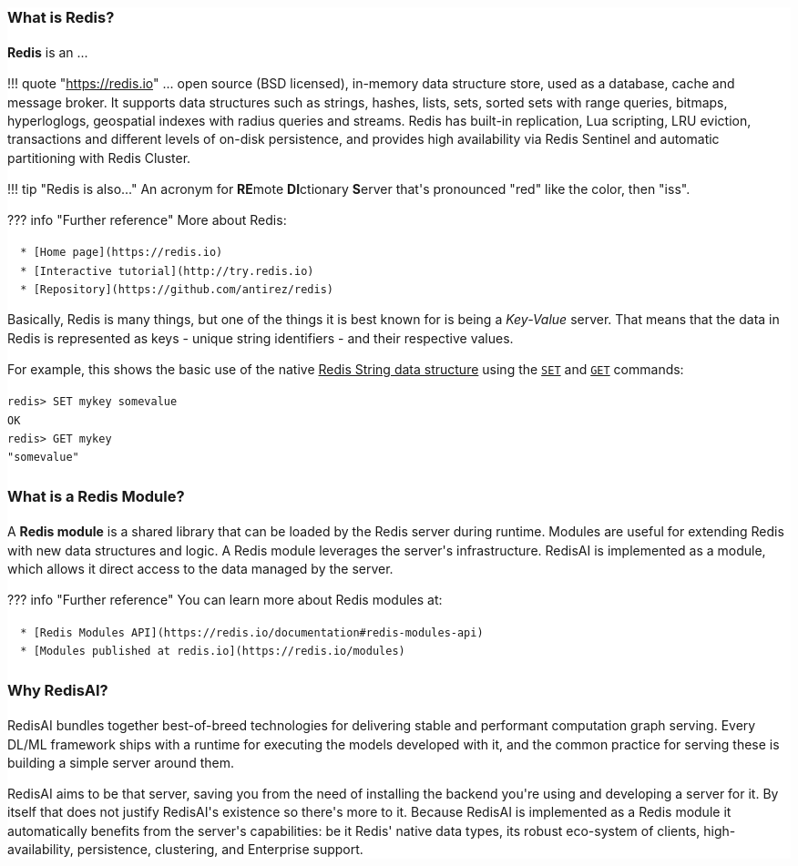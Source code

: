 ### What is Redis?
**Redis** is an ...

!!! quote "https://redis.io"
    ... open source (BSD licensed), in-memory data structure store, used as a database, cache and message broker. It supports data structures such as strings, hashes, lists, sets, sorted sets with range queries, bitmaps, hyperloglogs, geospatial indexes with radius queries and streams. Redis has built-in replication, Lua scripting, LRU eviction, transactions and different levels of on-disk persistence, and provides high availability via Redis Sentinel and automatic partitioning with Redis Cluster.

!!! tip "Redis is also..."
    An acronym for **RE**mote **DI**ctionary **S**erver that's pronounced "red" like the color, then "iss".

??? info "Further reference"
    More about Redis:

      * [Home page](https://redis.io)
      * [Interactive tutorial](http://try.redis.io)
      * [Repository](https://github.com/antirez/redis)

Basically, Redis is many things, but one of the things it is best known for is being a _Key-Value_ server. That means that the data in Redis is represented as keys - unique string identifiers - and their respective values.

For example, this shows the basic use of the native [Redis String data structure](https://redis.io/topics/data-types-intro#redis-strings) using the [`SET`](https://redis.io/commands/set) and [`GET`](https://redis.io/commands/get) commands:

```
redis> SET mykey somevalue
OK
redis> GET mykey
"somevalue"
```

### What is a Redis Module?
A **Redis module** is a shared library that can be loaded by the Redis server during runtime. Modules are useful for extending Redis with new data structures and logic. A Redis module leverages the server's infrastructure. RedisAI is implemented as a module, which allows it direct access to the data managed by the server.

??? info "Further reference"
    You can learn more about Redis modules at:

      * [Redis Modules API](https://redis.io/documentation#redis-modules-api)
      * [Modules published at redis.io](https://redis.io/modules)

### Why RedisAI?
RedisAI bundles together best-of-breed technologies for delivering stable and performant computation graph serving. Every DL/ML framework ships with a runtime for executing the models developed with it, and the common practice for serving these is building a simple server around them.

RedisAI aims to be that server, saving you from the need of installing the backend you're using and developing a server for it. By itself that does not justify RedisAI's existence so there's more to it. Because RedisAI is implemented as a Redis module it automatically benefits from the server's capabilities: be it Redis' native data types, its robust eco-system of clients, high-availability, persistence, clustering, and Enterprise support.
